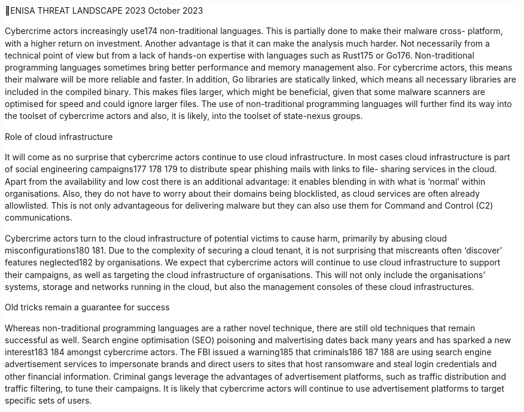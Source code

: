  
 
 
ENISA THREAT LANDSCAPE 2023 
October 2023 

Cybercrime actors increasingly use174 non\-traditional languages. This is partially done to make their malware cross\-
platform, with a higher return on investment. Another advantage is that it can make the analysis much harder. Not 
necessarily from a technical point of view but from a lack of hands\-on expertise with languages such as Rust175 or 
Go176\. Non\-traditional programming languages sometimes bring better performance and memory management also. 
For cybercrime actors, this means their malware will be more reliable and faster. In addition, Go libraries are statically 
linked, which means all necessary libraries are included in the compiled binary. This makes files larger, which might 
be beneficial, given that some malware scanners are optimised for speed and could ignore larger files. The use of 
non\-traditional programming languages will further find its way into the toolset of cybercrime actors and also, it is 
likely, into the toolset of state\-nexus groups. 

 Role of cloud infrastructure 

It will come as no surprise that cybercrime actors continue to use cloud infrastructure. In most cases cloud 
infrastructure is part of social engineering campaigns177 178 179 to distribute spear phishing mails with links to file\-
sharing services in the cloud. Apart from the availability and low cost there is an additional advantage: it enables 
blending in with what is ‘normal’ within organisations. Also, they do not have to worry about their domains being 
blocklisted, as cloud services are often already allowlisted. This is not only advantageous for delivering malware but 
they can also use them for Command and Control (C2\) communications. 

Cybercrime actors turn to the cloud infrastructure of potential victims to cause harm, primarily by abusing cloud 
misconfigurations180 181\. Due to the complexity of securing a cloud tenant, it is not surprising that miscreants often 
‘discover’ features neglected182 by organisations. We expect that cybercrime actors will continue to use cloud 
infrastructure to support their campaigns, as well as targeting the cloud infrastructure of organisations. This will not 
only include the organisations’ systems, storage and networks running in the cloud, but also the management 
consoles of these cloud infrastructures. 

 Old tricks remain a guarantee for success 

Whereas non\-traditional programming languages are a rather novel technique, there are still old techniques that 
remain successful as well. Search engine optimisation (SEO) poisoning and malvertising dates back many years and 
has sparked a new interest183 184 amongst cybercrime actors. The FBI issued a warning185 that criminals186 187 188 are 
using search engine advertisement services to impersonate brands and direct users to sites that host ransomware 
and steal login credentials and other financial information. Criminal gangs leverage the advantages of advertisement 
platforms, such as traffic distribution and traffic filtering, to tune their campaigns. It is likely that cybercrime actors 
will continue to use advertisement platforms to target specific sets of users. 
